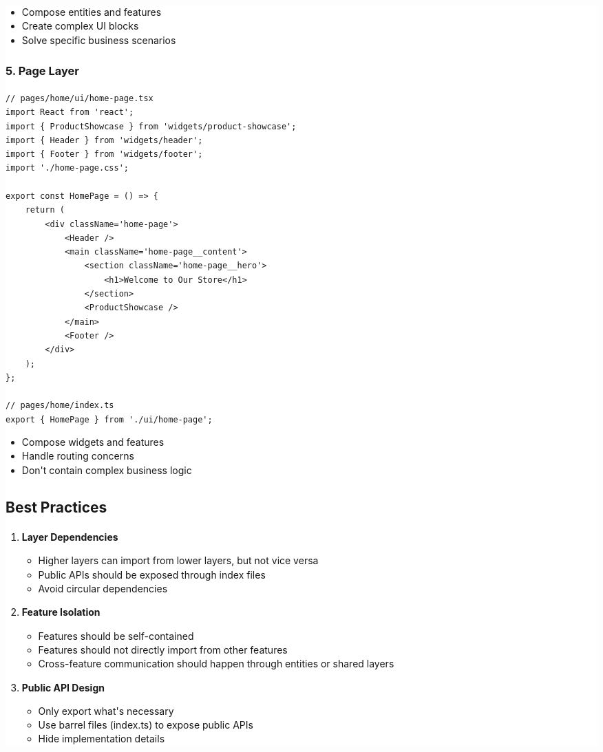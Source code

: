 -   Compose entities and features
-   Create complex UI blocks
-   Solve specific business scenarios

### 5. Page Layer

```tsx
// pages/home/ui/home-page.tsx
import React from 'react';
import { ProductShowcase } from 'widgets/product-showcase';
import { Header } from 'widgets/header';
import { Footer } from 'widgets/footer';
import './home-page.css';

export const HomePage = () => {
	return (
		<div className='home-page'>
			<Header />
			<main className='home-page__content'>
				<section className='home-page__hero'>
					<h1>Welcome to Our Store</h1>
				</section>
				<ProductShowcase />
			</main>
			<Footer />
		</div>
	);
};

// pages/home/index.ts
export { HomePage } from './ui/home-page';
```

-   Compose widgets and features
-   Handle routing concerns
-   Don't contain complex business logic

## Best Practices

1. **Layer Dependencies**

    - Higher layers can import from lower layers, but not vice versa
    - Public APIs should be exposed through index files
    - Avoid circular dependencies

2. **Feature Isolation**

    - Features should be self-contained
    - Features should not directly import from other features
    - Cross-feature communication should happen through entities or shared layers

3. **Public API Design**

    - Only export what's necessary
    - Use barrel files (index.ts) to expose public APIs
    - Hide implementation details
